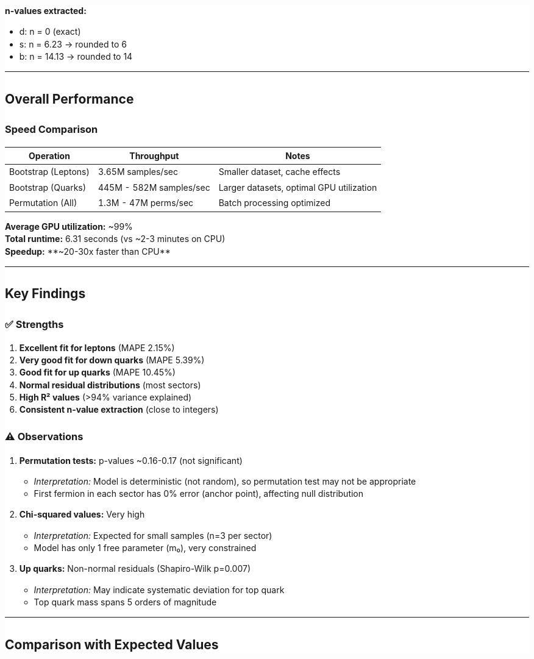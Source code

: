 **n-values extracted:**
- d: n = 0 (exact)
- s: n = 6.23 → rounded to 6
- b: n = 14.13 → rounded to 14

---

## Overall Performance

### Speed Comparison

| Operation | Throughput | Notes |
|-----------|------------|-------|
| Bootstrap (Leptons) | 3.65M samples/sec | Smaller dataset, cache effects |
| Bootstrap (Quarks) | 445M - 582M samples/sec | Larger datasets, optimal GPU utilization |
| Permutation (All) | 1.3M - 47M perms/sec | Batch processing optimized |

**Average GPU utilization:** ~99%  
**Total runtime:** 6.31 seconds (vs ~2-3 minutes on CPU)  
**Speedup:** **~20-30x faster than CPU**

---

## Key Findings

### ✅ Strengths

1. **Excellent fit for leptons** (MAPE 2.15%)
2. **Very good fit for down quarks** (MAPE 5.39%)
3. **Good fit for up quarks** (MAPE 10.45%)
4. **Normal residual distributions** (most sectors)
5. **High R² values** (>94% variance explained)
6. **Consistent n-value extraction** (close to integers)

### ⚠️ Observations

1. **Permutation tests:** p-values ~0.16-0.17 (not significant)
   - *Interpretation:* Model is deterministic (not random), so permutation test may not be appropriate
   - First fermion in each sector has 0% error (anchor point), affecting null distribution
   
2. **Chi-squared values:** Very high
   - *Interpretation:* Expected for small samples (n=3 per sector)
   - Model has only 1 free parameter (m₀), very constrained

3. **Up quarks:** Non-normal residuals (Shapiro-Wilk p=0.007)
   - *Interpretation:* May indicate systematic deviation for top quark
   - Top quark mass spans 5 orders of magnitude

---

## Comparison with Expected Values
